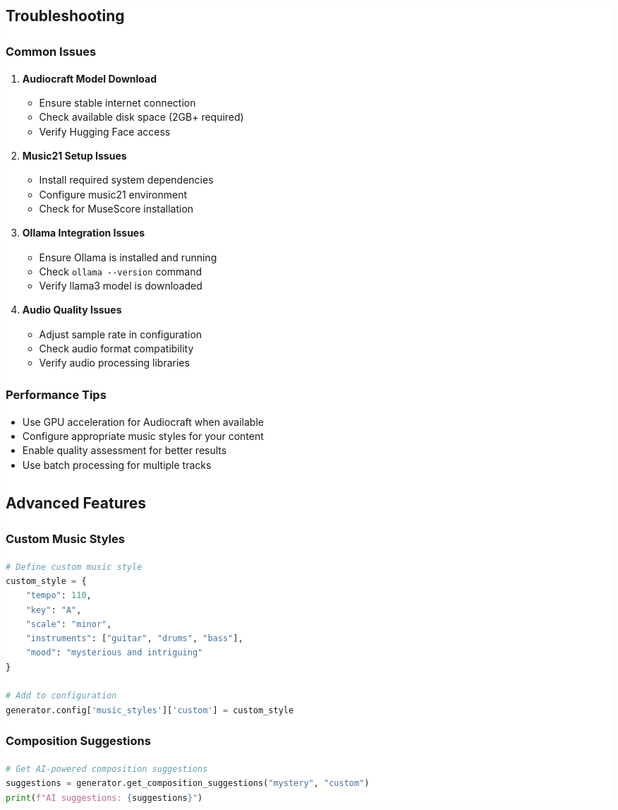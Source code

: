 ## Troubleshooting

### Common Issues

1. **Audiocraft Model Download**
   - Ensure stable internet connection
   - Check available disk space (2GB+ required)
   - Verify Hugging Face access

2. **Music21 Setup Issues**
   - Install required system dependencies
   - Configure music21 environment
   - Check for MuseScore installation

3. **Ollama Integration Issues**
   - Ensure Ollama is installed and running
   - Check `ollama --version` command
   - Verify llama3 model is downloaded

4. **Audio Quality Issues**
   - Adjust sample rate in configuration
   - Check audio format compatibility
   - Verify audio processing libraries

### Performance Tips

- Use GPU acceleration for Audiocraft when available
- Configure appropriate music styles for your content
- Enable quality assessment for better results
- Use batch processing for multiple tracks

## Advanced Features

### Custom Music Styles
```python
# Define custom music style
custom_style = {
    "tempo": 110,
    "key": "A",
    "scale": "minor",
    "instruments": ["guitar", "drums", "bass"],
    "mood": "mysterious and intriguing"
}

# Add to configuration
generator.config['music_styles']['custom'] = custom_style
```

### Composition Suggestions
```python
# Get AI-powered composition suggestions
suggestions = generator.get_composition_suggestions("mystery", "custom")
print(f"AI suggestions: {suggestions}")
```
